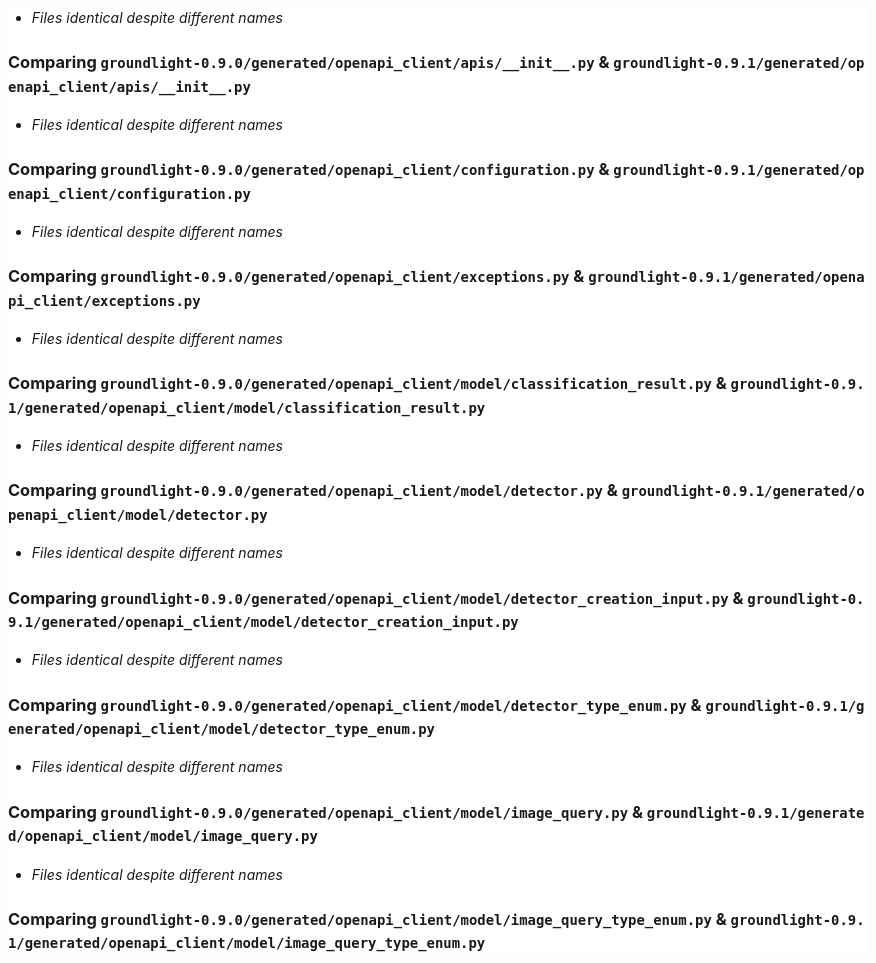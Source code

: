  * *Files identical despite different names*

### Comparing `groundlight-0.9.0/generated/openapi_client/apis/__init__.py` & `groundlight-0.9.1/generated/openapi_client/apis/__init__.py`

 * *Files identical despite different names*

### Comparing `groundlight-0.9.0/generated/openapi_client/configuration.py` & `groundlight-0.9.1/generated/openapi_client/configuration.py`

 * *Files identical despite different names*

### Comparing `groundlight-0.9.0/generated/openapi_client/exceptions.py` & `groundlight-0.9.1/generated/openapi_client/exceptions.py`

 * *Files identical despite different names*

### Comparing `groundlight-0.9.0/generated/openapi_client/model/classification_result.py` & `groundlight-0.9.1/generated/openapi_client/model/classification_result.py`

 * *Files identical despite different names*

### Comparing `groundlight-0.9.0/generated/openapi_client/model/detector.py` & `groundlight-0.9.1/generated/openapi_client/model/detector.py`

 * *Files identical despite different names*

### Comparing `groundlight-0.9.0/generated/openapi_client/model/detector_creation_input.py` & `groundlight-0.9.1/generated/openapi_client/model/detector_creation_input.py`

 * *Files identical despite different names*

### Comparing `groundlight-0.9.0/generated/openapi_client/model/detector_type_enum.py` & `groundlight-0.9.1/generated/openapi_client/model/detector_type_enum.py`

 * *Files identical despite different names*

### Comparing `groundlight-0.9.0/generated/openapi_client/model/image_query.py` & `groundlight-0.9.1/generated/openapi_client/model/image_query.py`

 * *Files identical despite different names*

### Comparing `groundlight-0.9.0/generated/openapi_client/model/image_query_type_enum.py` & `groundlight-0.9.1/generated/openapi_client/model/image_query_type_enum.py`
